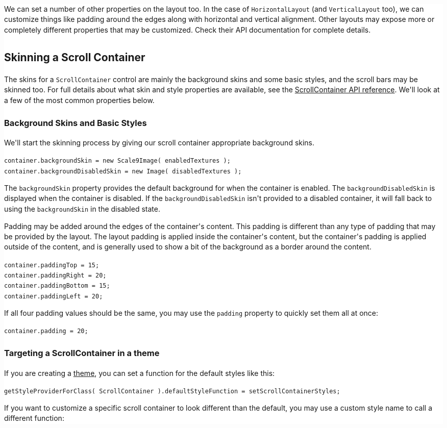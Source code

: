 We can set a number of other properties on the layout too. In the case of `HorizontalLayout` (and `VerticalLayout` too), we can customize things like padding around the edges along with horizontal and vertical alignment. Other layouts may expose more or completely different properties that may be customized. Check their API documentation for complete details.

## Skinning a Scroll Container

The skins for a `ScrollContainer` control are mainly the background skins and some basic styles, and the scroll bars may be skinned too. For full details about what skin and style properties are available, see the [ScrollContainer API reference](http://feathersui.com/documentation/feathers/controls/ScrollContainer.html). We'll look at a few of the most common properties below.

### Background Skins and Basic Styles

We'll start the skinning process by giving our scroll container appropriate background skins.

``` code
container.backgroundSkin = new Scale9Image( enabledTextures );
container.backgroundDisabledSkin = new Image( disabledTextures );
```

The `backgroundSkin` property provides the default background for when the container is enabled. The `backgroundDisabledSkin` is displayed when the container is disabled. If the `backgroundDisabledSkin` isn't provided to a disabled container, it will fall back to using the `backgroundSkin` in the disabled state.

Padding may be added around the edges of the container's content. This padding is different than any type of padding that may be provided by the layout. The layout padding is applied inside the container's content, but the container's padding is applied outside of the content, and is generally used to show a bit of the background as a border around the content.

``` code
container.paddingTop = 15;
container.paddingRight = 20;
container.paddingBottom = 15;
container.paddingLeft = 20;
```

If all four padding values should be the same, you may use the `padding` property to quickly set them all at once:

``` code
container.padding = 20;
```

### Targeting a ScrollContainer in a theme

If you are creating a [theme](themes.html), you can set a function for the default styles like this:

``` code
getStyleProviderForClass( ScrollContainer ).defaultStyleFunction = setScrollContainerStyles;
```

If you want to customize a specific scroll container to look different than the default, you may use a custom style name to call a different function:
